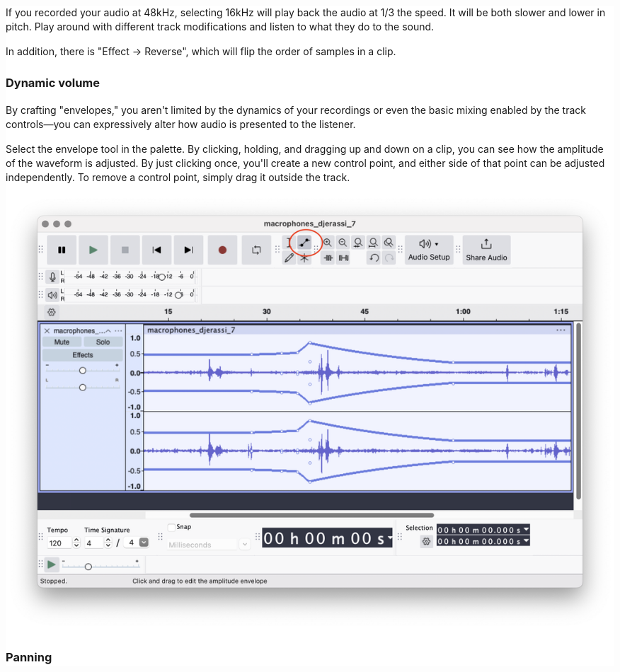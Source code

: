If you recorded your audio at 48kHz, selecting 16kHz will play back the audio at 1/3 the speed. It will be both slower and lower in pitch. Play around with different track modifications and listen to what they do to the sound.

In addition, there is "Effect → Reverse", which will flip the order of samples in a clip.

### Dynamic volume

By crafting "envelopes," you aren't limited by the dynamics of your recordings or even the basic mixing enabled by the track controls—you can expressively alter how audio is presented to the listener.

Select the envelope tool in the palette. By clicking, holding, and dragging up and down on a clip, you can see how the amplitude of the waveform is adjusted. By just clicking once, you'll create a new control point, and either side of that point can be adjusted independently. To remove a control point, simply drag it outside the track.

![](media/10_envelopes.png)



### Panning

